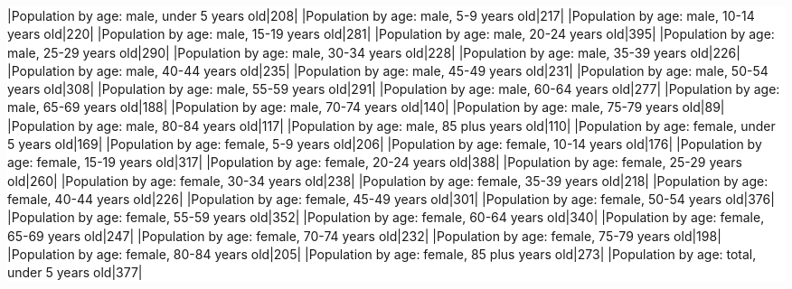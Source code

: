 |Population by age: male, under 5 years old|208|
|Population by age: male, 5-9 years old|217|
|Population by age: male, 10-14 years old|220|
|Population by age: male, 15-19 years old|281|
|Population by age: male, 20-24 years old|395|
|Population by age: male, 25-29 years old|290|
|Population by age: male, 30-34 years old|228|
|Population by age: male, 35-39 years old|226|
|Population by age: male, 40-44 years old|235|
|Population by age: male, 45-49 years old|231|
|Population by age: male, 50-54 years old|308|
|Population by age: male, 55-59 years old|291|
|Population by age: male, 60-64 years old|277|
|Population by age: male, 65-69 years old|188|
|Population by age: male, 70-74 years old|140|
|Population by age: male, 75-79 years old|89|
|Population by age: male, 80-84 years old|117|
|Population by age: male, 85 plus years old|110|
|Population by age: female, under 5 years old|169|
|Population by age: female, 5-9 years old|206|
|Population by age: female, 10-14 years old|176|
|Population by age: female, 15-19 years old|317|
|Population by age: female, 20-24 years old|388|
|Population by age: female, 25-29 years old|260|
|Population by age: female, 30-34 years old|238|
|Population by age: female, 35-39 years old|218|
|Population by age: female, 40-44 years old|226|
|Population by age: female, 45-49 years old|301|
|Population by age: female, 50-54 years old|376|
|Population by age: female, 55-59 years old|352|
|Population by age: female, 60-64 years old|340|
|Population by age: female, 65-69 years old|247|
|Population by age: female, 70-74 years old|232|
|Population by age: female, 75-79 years old|198|
|Population by age: female, 80-84 years old|205|
|Population by age: female, 85 plus years old|273|
|Population by age: total, under 5 years old|377|